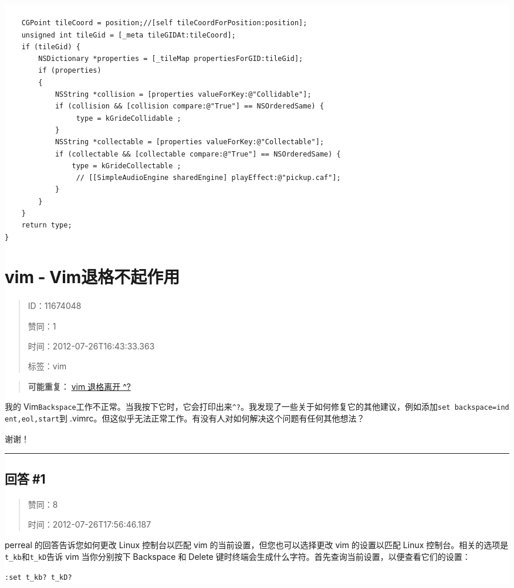 ```

    CGPoint tileCoord = position;//[self tileCoordForPosition:position];
    unsigned int tileGid = [_meta tileGIDAt:tileCoord];
    if (tileGid) {
        NSDictionary *properties = [_tileMap propertiesForGID:tileGid];
        if (properties)
        {
            NSString *collision = [properties valueForKey:@"Collidable"];
            if (collision && [collision compare:@"True"] == NSOrderedSame) {
                 type = kGrideCollidable ;
            }
            NSString *collectable = [properties valueForKey:@"Collectable"];
            if (collectable && [collectable compare:@"True"] == NSOrderedSame) {
                type = kGrideCollectable ;
                 // [[SimpleAudioEngine sharedEngine] playEffect:@"pickup.caf"];
            }
        }
    }
    return type;    
} 
```

# vim - Vim退格不起作用

> ID：11674048
> 
> 赞同：1
> 
> 时间：2012-07-26T16:43:33.363
> 
> 标签：vim

> **可能重复：**
> [vim 退格离开 ^?](https://stackoverflow.com/questions/9701366/vim-backspace-leaves)

我的 Vim`Backspace`工作不正常。当我按下它时，它会打印出来`^?`。我发现了一些关于如何修复它的其他建议，例如添加`set backspace=indent,eol,start`到 .vimrc。但这似乎无法正常工作。有没有人对如何解决这个问题有任何其他想法？

谢谢！

* * *

## 回答 #1

> 赞同：8
> 
> 时间：2012-07-26T17:56:46.187

perreal 的回答告诉您如何更改 Linux 控制台以匹配 vim 的当前设置，但您也可以选择更改 vim 的设置以匹配 Linux 控制台。相关的选项是`t_kb`和`t_kD`告诉 vim 当你分别按下 Backspace 和 Delete 键时终端会生成什么字符。首先查询当前设置，以便查看它们的设置：

```
:set t_kb? t_kD? 
```
